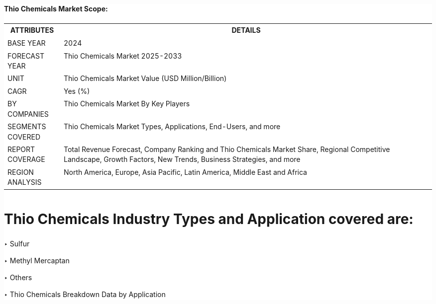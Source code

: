 <h4>Thio Chemicals Market Scope:</h4>
<table>
<tr>
<th>ATTRIBUTES</th>
<th>DETAILS</th>
</tr>
<tr>
<td>BASE YEAR</td>
<td>2024</td>
</tr>
<tr>
<td>FORECAST YEAR</td>
<td>Thio Chemicals Market 2025-2033</td>
</tr>
<tr>
<td>UNIT</td>
<td>Thio Chemicals Market Value (USD Million/Billion)</td>
<tr>
<td>CAGR</td>
<td>Yes (%)</td>
</tr>
</tr>
<tr>
<td>BY COMPANIES</td>
<td>Thio Chemicals Market By Key Players</td>
</tr>
<tr>
<td>SEGMENTS COVERED</td>
<td>Thio Chemicals Market Types, Applications, End-Users, and more</td>
</tr>
<tr>
<td>REPORT COVERAGE</td>
<td>Total Revenue Forecast, Company Ranking and Thio Chemicals Market Share, Regional Competitive Landscape, Growth Factors, New Trends, Business Strategies, and more</td>
</tr>
<tr>
<td>REGION ANALYSIS</td>
<td>North America, Europe, Asia Pacific, Latin America, Middle East and Africa</td>
</tr>
</table>

# <strong>Thio Chemicals Industry Types and Application covered are:</strong>

‣ Sulfur

   ‣ Methyl Mercaptan

   ‣ Others

‣ Thio Chemicals Breakdown Data by Application
